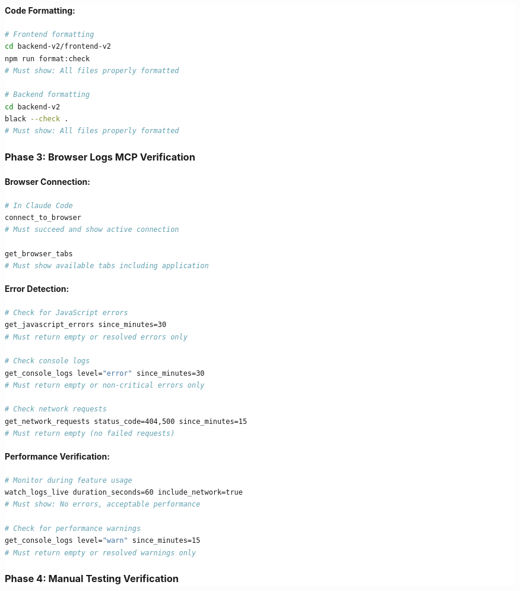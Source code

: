 #### **Code Formatting:**
```bash
# Frontend formatting
cd backend-v2/frontend-v2
npm run format:check
# Must show: All files properly formatted

# Backend formatting
cd backend-v2
black --check .
# Must show: All files properly formatted
```

### **Phase 3: Browser Logs MCP Verification**

#### **Browser Connection:**
```bash
# In Claude Code
connect_to_browser
# Must succeed and show active connection

get_browser_tabs
# Must show available tabs including application
```

#### **Error Detection:**
```bash
# Check for JavaScript errors
get_javascript_errors since_minutes=30
# Must return empty or resolved errors only

# Check console logs
get_console_logs level="error" since_minutes=30
# Must return empty or non-critical errors only

# Check network requests  
get_network_requests status_code=404,500 since_minutes=15
# Must return empty (no failed requests)
```

#### **Performance Verification:**
```bash
# Monitor during feature usage
watch_logs_live duration_seconds=60 include_network=true
# Must show: No errors, acceptable performance

# Check for performance warnings
get_console_logs level="warn" since_minutes=15
# Must return empty or resolved warnings only
```

### **Phase 4: Manual Testing Verification**
